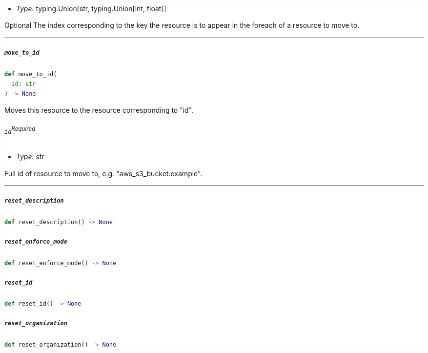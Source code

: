 - *Type:* typing.Union[str, typing.Union[int, float]]

Optional The index corresponding to the key the resource is to appear in the foreach of a resource to move to.

---

##### `move_to_id` <a name="move_to_id" id="@cdktf/provider-tfe.sentinelPolicy.SentinelPolicy.moveToId"></a>

```python
def move_to_id(
  id: str
) -> None
```

Moves this resource to the resource corresponding to "id".

###### `id`<sup>Required</sup> <a name="id" id="@cdktf/provider-tfe.sentinelPolicy.SentinelPolicy.moveToId.parameter.id"></a>

- *Type:* str

Full id of resource to move to, e.g. "aws_s3_bucket.example".

---

##### `reset_description` <a name="reset_description" id="@cdktf/provider-tfe.sentinelPolicy.SentinelPolicy.resetDescription"></a>

```python
def reset_description() -> None
```

##### `reset_enforce_mode` <a name="reset_enforce_mode" id="@cdktf/provider-tfe.sentinelPolicy.SentinelPolicy.resetEnforceMode"></a>

```python
def reset_enforce_mode() -> None
```

##### `reset_id` <a name="reset_id" id="@cdktf/provider-tfe.sentinelPolicy.SentinelPolicy.resetId"></a>

```python
def reset_id() -> None
```

##### `reset_organization` <a name="reset_organization" id="@cdktf/provider-tfe.sentinelPolicy.SentinelPolicy.resetOrganization"></a>

```python
def reset_organization() -> None
```
